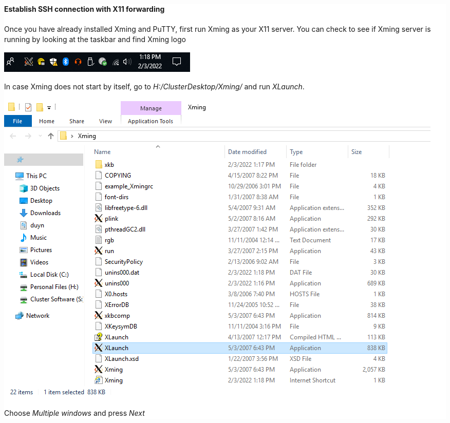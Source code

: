#### Establish SSH connection with X11 forwarding
Once you have already installed Xming and PuTTY, first run Xming as your X11 server. You can check to see if Xming server is running by looking at the taskbar and find Xming logo

![image info](/asset/Figures/ssh/ssh-windows-xming-6.png)

In case Xming does not start by itself, go to *H:/ClusterDesktop/Xming/* and run *XLaunch*.

![image info](/asset/Figures/ssh/ssh-windows-xming-7.png)

Choose *Multiple windows* and press *Next*
